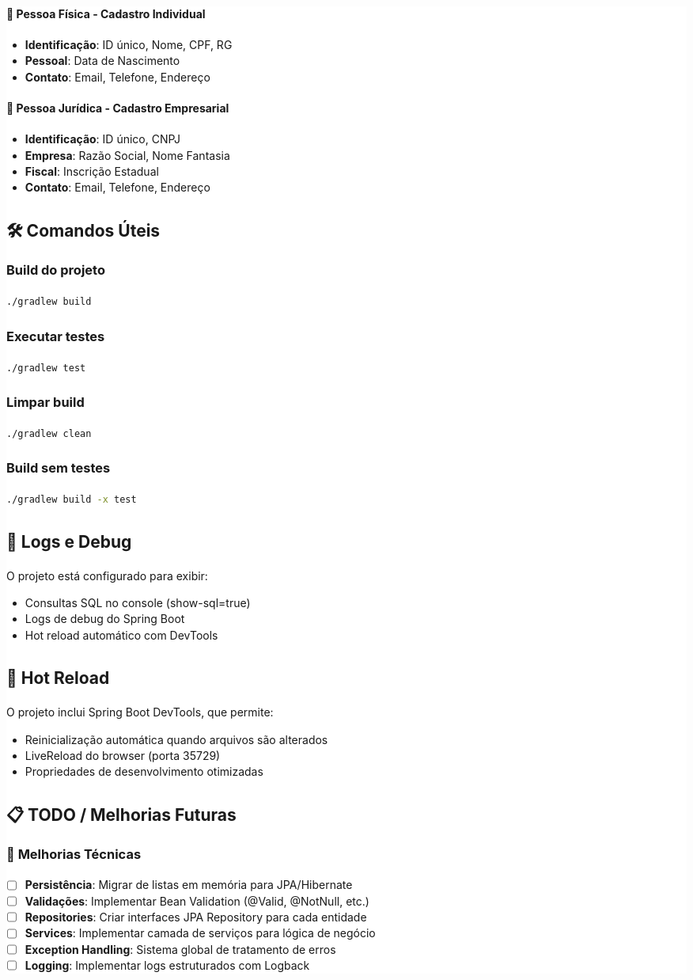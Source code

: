 #### 👤 **Pessoa Física** - Cadastro Individual
- **Identificação**: ID único, Nome, CPF, RG
- **Pessoal**: Data de Nascimento
- **Contato**: Email, Telefone, Endereço

#### 🏢 **Pessoa Jurídica** - Cadastro Empresarial
- **Identificação**: ID único, CNPJ
- **Empresa**: Razão Social, Nome Fantasia
- **Fiscal**: Inscrição Estadual
- **Contato**: Email, Telefone, Endereço

## 🛠️ Comandos Úteis

### Build do projeto
```bash
./gradlew build
```

### Executar testes
```bash
./gradlew test
```

### Limpar build
```bash
./gradlew clean
```

### Build sem testes
```bash
./gradlew build -x test
```

## 📝 Logs e Debug

O projeto está configurado para exibir:
- Consultas SQL no console (show-sql=true)
- Logs de debug do Spring Boot
- Hot reload automático com DevTools

## 🔄 Hot Reload

O projeto inclui Spring Boot DevTools, que permite:
- Reinicialização automática quando arquivos são alterados
- LiveReload do browser (porta 35729)
- Propriedades de desenvolvimento otimizadas

## 📋 TODO / Melhorias Futuras

### 🔧 **Melhorias Técnicas**
- [ ] **Persistência**: Migrar de listas em memória para JPA/Hibernate
- [ ] **Validações**: Implementar Bean Validation (@Valid, @NotNull, etc.)
- [ ] **Repositories**: Criar interfaces JPA Repository para cada entidade
- [ ] **Services**: Implementar camada de serviços para lógica de negócio
- [ ] **Exception Handling**: Sistema global de tratamento de erros
- [ ] **Logging**: Implementar logs estruturados com Logback
